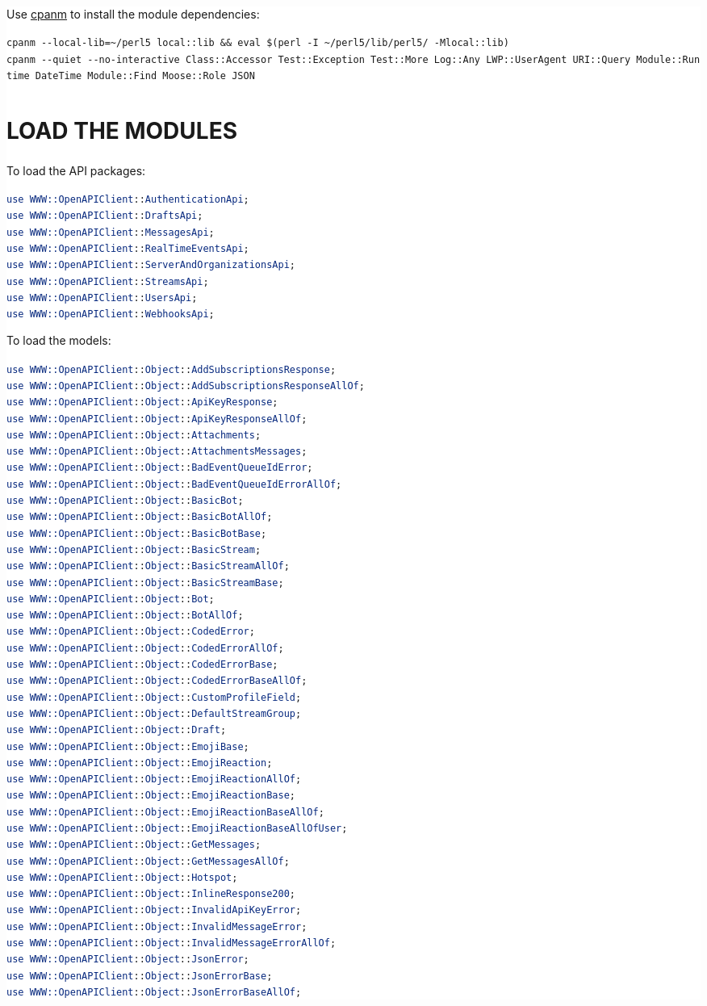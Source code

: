 Use [cpanm](https://metacpan.org/pod/distribution/App-cpanminus/bin/cpanm) to install the module dependencies:

```
cpanm --local-lib=~/perl5 local::lib && eval $(perl -I ~/perl5/lib/perl5/ -Mlocal::lib)
cpanm --quiet --no-interactive Class::Accessor Test::Exception Test::More Log::Any LWP::UserAgent URI::Query Module::Runtime DateTime Module::Find Moose::Role JSON
```

# LOAD THE MODULES

To load the API packages:
```perl
use WWW::OpenAPIClient::AuthenticationApi;
use WWW::OpenAPIClient::DraftsApi;
use WWW::OpenAPIClient::MessagesApi;
use WWW::OpenAPIClient::RealTimeEventsApi;
use WWW::OpenAPIClient::ServerAndOrganizationsApi;
use WWW::OpenAPIClient::StreamsApi;
use WWW::OpenAPIClient::UsersApi;
use WWW::OpenAPIClient::WebhooksApi;

```

To load the models:
```perl
use WWW::OpenAPIClient::Object::AddSubscriptionsResponse;
use WWW::OpenAPIClient::Object::AddSubscriptionsResponseAllOf;
use WWW::OpenAPIClient::Object::ApiKeyResponse;
use WWW::OpenAPIClient::Object::ApiKeyResponseAllOf;
use WWW::OpenAPIClient::Object::Attachments;
use WWW::OpenAPIClient::Object::AttachmentsMessages;
use WWW::OpenAPIClient::Object::BadEventQueueIdError;
use WWW::OpenAPIClient::Object::BadEventQueueIdErrorAllOf;
use WWW::OpenAPIClient::Object::BasicBot;
use WWW::OpenAPIClient::Object::BasicBotAllOf;
use WWW::OpenAPIClient::Object::BasicBotBase;
use WWW::OpenAPIClient::Object::BasicStream;
use WWW::OpenAPIClient::Object::BasicStreamAllOf;
use WWW::OpenAPIClient::Object::BasicStreamBase;
use WWW::OpenAPIClient::Object::Bot;
use WWW::OpenAPIClient::Object::BotAllOf;
use WWW::OpenAPIClient::Object::CodedError;
use WWW::OpenAPIClient::Object::CodedErrorAllOf;
use WWW::OpenAPIClient::Object::CodedErrorBase;
use WWW::OpenAPIClient::Object::CodedErrorBaseAllOf;
use WWW::OpenAPIClient::Object::CustomProfileField;
use WWW::OpenAPIClient::Object::DefaultStreamGroup;
use WWW::OpenAPIClient::Object::Draft;
use WWW::OpenAPIClient::Object::EmojiBase;
use WWW::OpenAPIClient::Object::EmojiReaction;
use WWW::OpenAPIClient::Object::EmojiReactionAllOf;
use WWW::OpenAPIClient::Object::EmojiReactionBase;
use WWW::OpenAPIClient::Object::EmojiReactionBaseAllOf;
use WWW::OpenAPIClient::Object::EmojiReactionBaseAllOfUser;
use WWW::OpenAPIClient::Object::GetMessages;
use WWW::OpenAPIClient::Object::GetMessagesAllOf;
use WWW::OpenAPIClient::Object::Hotspot;
use WWW::OpenAPIClient::Object::InlineResponse200;
use WWW::OpenAPIClient::Object::InvalidApiKeyError;
use WWW::OpenAPIClient::Object::InvalidMessageError;
use WWW::OpenAPIClient::Object::InvalidMessageErrorAllOf;
use WWW::OpenAPIClient::Object::JsonError;
use WWW::OpenAPIClient::Object::JsonErrorBase;
use WWW::OpenAPIClient::Object::JsonErrorBaseAllOf;
```